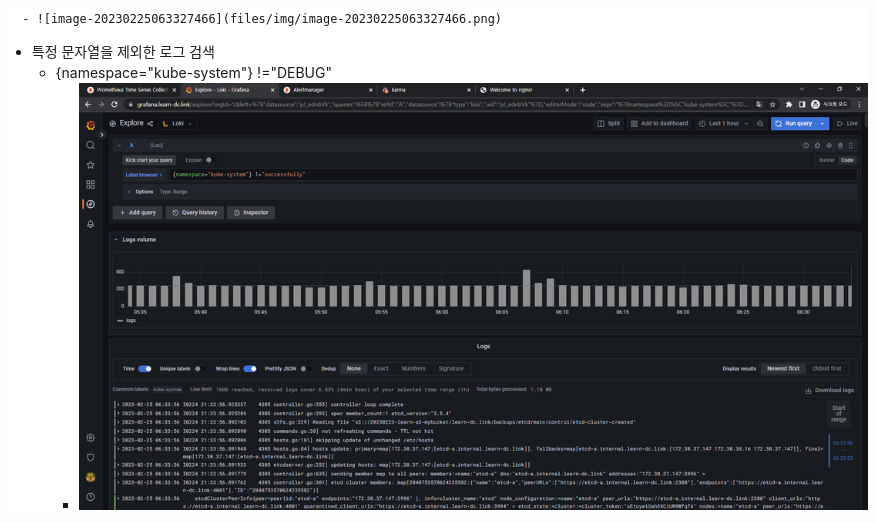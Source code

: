      - ![image-20230225063327466](files/img/image-20230225063327466.png)
  - 특정 문자열을 제외한 로그 검색
    - {namespace="kube-system"} !="DEBUG"
      - ![image-20230225063422168](files/img/image-20230225063422168.png)
